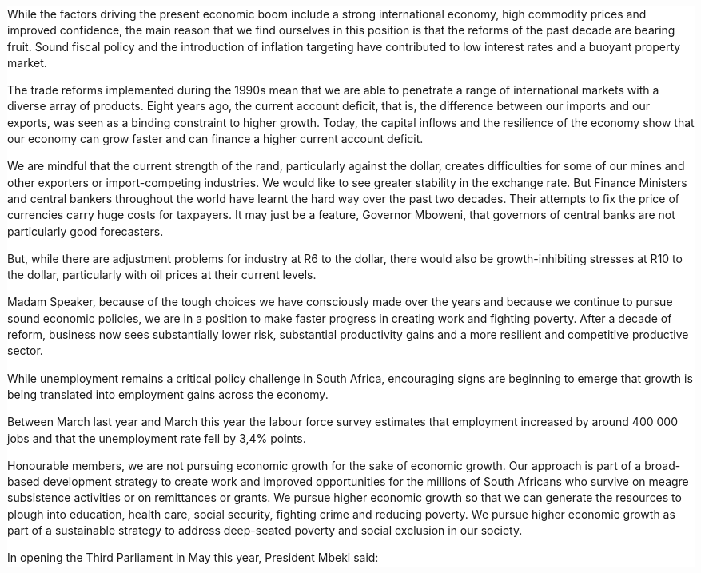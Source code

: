 While the factors driving the present economic boom include a strong
international economy, high commodity prices and improved confidence, the
main reason that we find ourselves in this position is that the reforms of
the past decade are bearing fruit. Sound fiscal policy and the introduction
of inflation targeting have contributed to low interest rates and a buoyant
property market.

The trade reforms implemented during the 1990s mean that we are able to
penetrate a range of international markets with a diverse array of
products. Eight years ago, the current account deficit, that is, the
difference between our imports and our exports, was seen as a binding
constraint to higher growth. Today, the capital inflows and the resilience
of the economy show that our economy can grow faster and can finance a
higher current account deficit.

We are mindful that the current strength of the rand, particularly against
the dollar, creates difficulties for some of our mines and other exporters
or import-competing industries. We would like to see greater stability in
the exchange rate. But Finance Ministers and central bankers throughout the
world have learnt the hard way over the past two decades. Their attempts to
fix the price of currencies carry huge costs for taxpayers. It may just be
a feature, Governor Mboweni, that governors of central banks are not
particularly good forecasters.

But, while there are adjustment problems for industry at R6 to the dollar,
there would also be growth-inhibiting stresses at R10 to the dollar,
particularly with oil prices at their current levels.

Madam Speaker, because of the tough choices we have consciously made over
the years and because we continue to pursue sound economic policies, we are
in a position to make faster progress in creating work and fighting
poverty. After a decade of reform, business now sees substantially lower
risk, substantial productivity gains and a more resilient and competitive
productive sector.

While unemployment remains a critical policy challenge in South Africa,
encouraging signs are beginning to emerge that growth is being translated
into employment gains across the economy.

Between March last year and March this year the labour force survey
estimates that employment increased by around 400 000 jobs and that the
unemployment rate fell by 3,4% points.

Honourable members, we are not pursuing economic growth for the sake of
economic growth. Our approach is part of a broad-based development strategy
to create work and improved opportunities for the millions of South
Africans who survive on meagre subsistence activities or on remittances or
grants. We pursue higher economic growth so that we can generate the
resources to plough into education, health care, social security, fighting
crime and reducing poverty. We pursue higher economic growth as part of a
sustainable strategy to address deep-seated poverty and social exclusion in
our society.

In opening the Third Parliament in May this year, President Mbeki    said:
